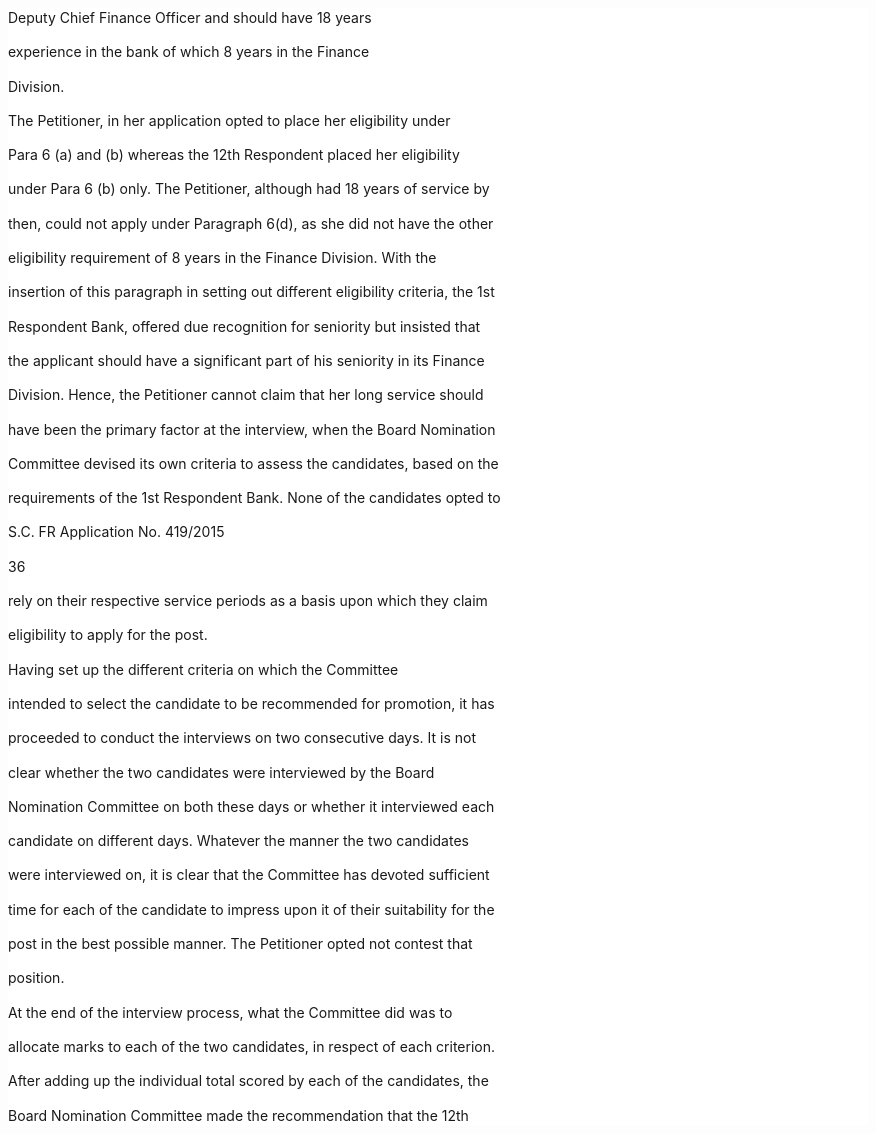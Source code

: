Deputy Chief Finance Officer and should have 18 years

experience in the bank of which 8 years in the Finance

Division.

The Petitioner, in her application opted to place her eligibility under

Para 6 (a) and (b) whereas the 12th Respondent placed her eligibility

under Para 6 (b) only. The Petitioner, although had 18 years of service by

then, could not apply under Paragraph 6(d), as she did not have the other

eligibility requirement of 8 years in the Finance Division. With the

insertion of this paragraph in setting out different eligibility criteria, the 1st

Respondent Bank, offered due recognition for seniority but insisted that

the applicant should have a significant part of his seniority in its Finance

Division. Hence, the Petitioner cannot claim that her long service should

have been the primary factor at the interview, when the Board Nomination

Committee devised its own criteria to assess the candidates, based on the

requirements of the 1st Respondent Bank. None of the candidates opted to

S.C. FR Application No. 419/2015

36

rely on their respective service periods as a basis upon which they claim

eligibility to apply for the post.

Having set up the different criteria on which the Committee

intended to select the candidate to be recommended for promotion, it has

proceeded to conduct the interviews on two consecutive days. It is not

clear whether the two candidates were interviewed by the Board

Nomination Committee on both these days or whether it interviewed each

candidate on different days. Whatever the manner the two candidates

were interviewed on, it is clear that the Committee has devoted sufficient

time for each of the candidate to impress upon it of their suitability for the

post in the best possible manner. The Petitioner opted not contest that

position.

At the end of the interview process, what the Committee did was to

allocate marks to each of the two candidates, in respect of each criterion.

After adding up the individual total scored by each of the candidates, the

Board Nomination Committee made the recommendation that the 12th
